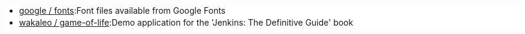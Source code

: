 * [google / fonts](https://github.com/google/fonts):Font files available from Google Fonts
* [wakaleo / game-of-life](https://github.com/wakaleo/game-of-life):Demo application for the 'Jenkins: The Definitive Guide' book
